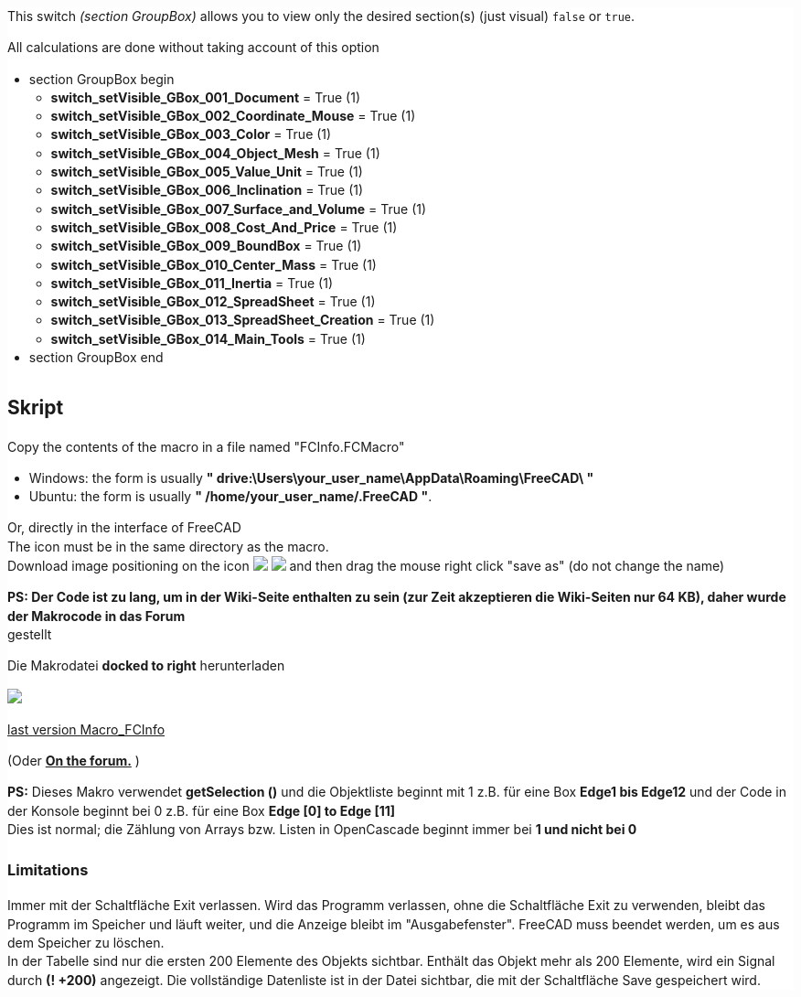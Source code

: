 This switch _(section GroupBox)_ allows you to view only the desired section(s) (just visual) `false` or `true`.

All calculations are done without taking account of this option

- section GroupBox begin
  - **switch_setVisible_GBox_001_Document** = True (1)
  - **switch_setVisible_GBox_002_Coordinate_Mouse** = True (1)
  - **switch_setVisible_GBox_003_Color** = True (1)
  - **switch_setVisible_GBox_004_Object_Mesh** = True (1)
  - **switch_setVisible_GBox_005_Value_Unit** = True (1)
  - **switch_setVisible_GBox_006_Inclination** = True (1)
  - **switch_setVisible_GBox_007_Surface_and_Volume** = True (1)
  - **switch_setVisible_GBox_008_Cost_And_Price** = True (1)
  - **switch_setVisible_GBox_009_BoundBox** = True (1)
  - **switch_setVisible_GBox_010_Center_Mass** = True (1)
  - **switch_setVisible_GBox_011_Inertia** = True (1)
  - **switch_setVisible_GBox_012_SpreadSheet** = True (1)
  - **switch_setVisible_GBox_013_SpreadSheet_Creation** = True (1)
  - **switch_setVisible_GBox_014_Main_Tools** = True (1)
- section GroupBox end

## Skript

Copy the contents of the macro in a file named "FCInfo.FCMacro"

- Windows: the form is usually **" drive:\Users\your_user_name\AppData\Roaming\FreeCAD\ "**
- Ubuntu: the form is usually **" /home/your_user_name/.FreeCAD "**.

Or, directly in the interface of FreeCAD  
The icon must be in the same directory as the macro.  
Download image positioning on the icon ![](/images/FCInfo.png) ![](/images/FCInfoSpreadsheet.png) and then drag the mouse right click "save as" (do not change the name)

**PS: Der Code ist zu lang, um in der Wiki-Seite enthalten zu sein (zur Zeit akzeptieren die Wiki-Seiten nur 64 KB), daher wurde der Makrocode in das Forum**  
 gestellt

Die Makrodatei **docked to right** herunterladen

[![](/images/Nuvola_apps_download_manager.png)](https://gist.github.com/mario52a/8d40ab6c018c2bde678f)

[last version Macro_FCInfo](https://gist.github.com/mario52a/8d40ab6c018c2bde678f)

(Oder **[On the forum.](http://forum.freecadweb.org/viewtopic.php?f=10&t=3185&p=47748#p47748)** )

**PS:** Dieses Makro verwendet **getSelection ()** und die Objektliste beginnt mit 1 z.B. für eine Box **Edge1 bis Edge12** und der Code in der Konsole beginnt bei 0 z.B. für eine Box **Edge [0] to Edge [11]**  
Dies ist normal; die Zählung von Arrays bzw. Listen in OpenCascade beginnt immer bei **1 und nicht bei 0**

### Limitations

Immer mit der Schaltfläche Exit verlassen. Wird das Programm verlassen, ohne die Schaltfläche Exit zu verwenden, bleibt das Programm im Speicher und läuft weiter, und die Anzeige bleibt im "Ausgabefenster". FreeCAD muss beendet werden, um es aus dem Speicher zu löschen.  
In der Tabelle sind nur die ersten 200 Elemente des Objekts sichtbar. Enthält das Objekt mehr als 200 Elemente, wird ein Signal durch **(! +200)** angezeigt. Die vollständige Datenliste ist in der Datei sichtbar, die mit der Schaltfläche Save gespeichert wird.
